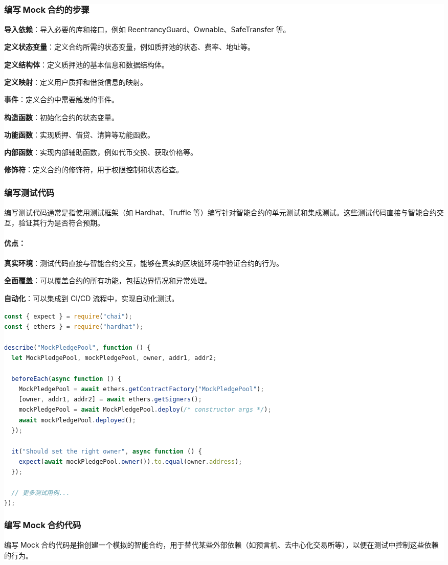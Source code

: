 ### 编写 Mock 合约的步骤

**导入依赖**：导入必要的库和接口，例如 ReentrancyGuard、Ownable、SafeTransfer 等。

**定义状态变量**：定义合约所需的状态变量，例如质押池的状态、费率、地址等。

**定义结构体**：定义质押池的基本信息和数据结构体。

**定义映射**：定义用户质押和借贷信息的映射。

**事件**：定义合约中需要触发的事件。

**构造函数**：初始化合约的状态变量。

**功能函数**：实现质押、借贷、清算等功能函数。

**内部函数**：实现内部辅助函数，例如代币交换、获取价格等。

**修饰符**：定义合约的修饰符，用于权限控制和状态检查。

### 编写测试代码

编写测试代码通常是指使用测试框架（如 Hardhat、Truffle 等）编写针对智能合约的单元测试和集成测试。这些测试代码直接与智能合约交互，验证其行为是否符合预期。

#### 优点：

**真实环境**：测试代码直接与智能合约交互，能够在真实的区块链环境中验证合约的行为。

**全面覆盖**：可以覆盖合约的所有功能，包括边界情况和异常处理。

**自动化**：可以集成到 CI/CD 流程中，实现自动化测试。

```javascript
const { expect } = require("chai");
const { ethers } = require("hardhat");

describe("MockPledgePool", function () {
  let MockPledgePool, mockPledgePool, owner, addr1, addr2;

  beforeEach(async function () {
    MockPledgePool = await ethers.getContractFactory("MockPledgePool");
    [owner, addr1, addr2] = await ethers.getSigners();
    mockPledgePool = await MockPledgePool.deploy(/* constructor args */);
    await mockPledgePool.deployed();
  });

  it("Should set the right owner", async function () {
    expect(await mockPledgePool.owner()).to.equal(owner.address);
  });

  // 更多测试用例...
});
```

### 编写 Mock 合约代码

编写 Mock 合约代码是指创建一个模拟的智能合约，用于替代某些外部依赖（如预言机、去中心化交易所等），以便在测试中控制这些依赖的行为。
